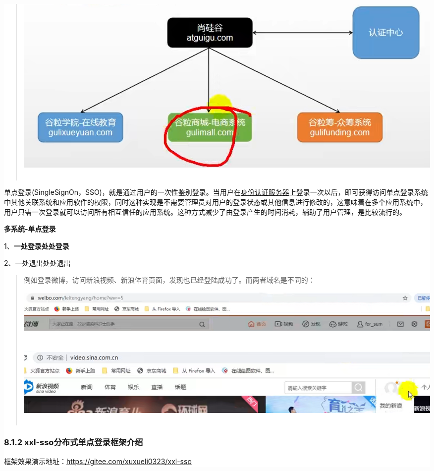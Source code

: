 > ![img](谷粒商城笔记+踩坑（17）——【认证模块】登录，用户名密码登录+微博社交登录+SpringSession+xxl-sso单点登录.assets/8d07acbe34794a538c1f4bdffa5988de.png)![点击并拖拽以移动](data:image/gif;base64,R0lGODlhAQABAPABAP///wAAACH5BAEKAAAALAAAAAABAAEAAAICRAEAOw==)

单点登录(SingleSignOn，SSO)，就是通过用户的一次性鉴别登录。当用户在[身份认证服务器](https://baike.baidu.com/item/身份认证服务器/10881881?fromModule=lemma_inlink)上登录一次以后，即可获得访问单点登录系统中其他关联系统和应用软件的权限，同时这种实现是不需要管理员对用户的登录状态或其他信息进行修改的，这意味着在多个应用系统中，用户只需一次登录就可以访问所有相互信任的应用系统。这种方式减少了由登录产生的时间消耗，辅助了用户管理，是比较流行的。 

**多系统-单点登录**

 1、**一处登录处处登录**

 2、一处退出处处退出

>  例如登录微博，访问新浪视频、新浪体育页面，发现也已经登陆成功了。而两者域名是不同的：
>
> ![img](谷粒商城笔记+踩坑（17）——【认证模块】登录，用户名密码登录+微博社交登录+SpringSession+xxl-sso单点登录.assets/c530627f8d954359903041be878155e8.png)![点击并拖拽以移动](data:image/gif;base64,R0lGODlhAQABAPABAP///wAAACH5BAEKAAAALAAAAAABAAEAAAICRAEAOw==)
>
> 
>
> ![img](谷粒商城笔记+踩坑（17）——【认证模块】登录，用户名密码登录+微博社交登录+SpringSession+xxl-sso单点登录.assets/8514fffdcea8482f99e7446796715f12.png)![点击并拖拽以移动](data:image/gif;base64,R0lGODlhAQABAPABAP///wAAACH5BAEKAAAALAAAAAABAAEAAAICRAEAOw==)

### 8.1.2 xxl-sso分布式单点登录框架介绍

框架效果演示地址：https://gitee.com/xuxueli0323/xxl-sso
